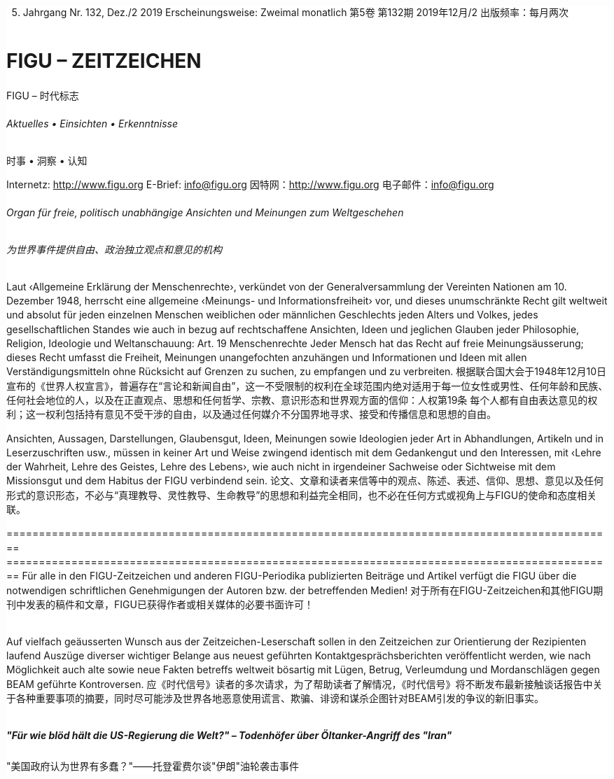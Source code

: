 5. Jahrgang Nr. 132, Dez./2 2019 Erscheinungsweise: Zweimal monatlich
第5卷 第132期 2019年12月/2 出版频率：每月两次

# FIGU – ZEITZEICHEN
FIGU – 时代标志

###### Aktuelles • Einsichten • Erkenntnisse
时事 • 洞察 • 认知

Internetz: http://www.figu.org E-Brief:  info@figu.org
因特网：http://www.figu.org 电子邮件：info@figu.org

###### Organ für freie, politisch unabhängige Ansichten und Meinungen zum Weltgeschehen
###### 为世界事件提供自由、政治独立观点和意见的机构

Laut ‹Allgemeine Erklärung der Menschenrechte›, verkündet von der Generalversammlung der Vereinten Nationen am 10. Dezember 1948, herrscht eine allgemeine ‹Meinungs- und Informationsfreiheit› vor, und dieses unumschränkte Recht gilt weltweit und absolut für jeden einzelnen Menschen weiblichen oder männlichen Geschlechts jeden Alters und Volkes, jedes gesellschaftlichen Standes wie auch in bezug auf rechtschaffene Ansichten, Ideen und jeglichen Glauben jeder Philosophie, Religion, Ideologie und Weltanschauung: Art. 19 Menschenrechte Jeder Mensch hat das Recht auf freie Meinungsäusserung; dieses Recht umfasst die Freiheit, Meinungen unangefochten anzuhängen und Informationen und Ideen mit allen Verständigungsmitteln ohne Rücksicht auf Grenzen zu suchen, zu empfangen und zu verbreiten.
根据联合国大会于1948年12月10日宣布的《世界人权宣言》，普遍存在“言论和新闻自由”，这一不受限制的权利在全球范围内绝对适用于每一位女性或男性、任何年龄和民族、任何社会地位的人，以及在正直观点、思想和任何哲学、宗教、意识形态和世界观方面的信仰：人权第19条 每个人都有自由表达意见的权利；这一权利包括持有意见不受干涉的自由，以及通过任何媒介不分国界地寻求、接受和传播信息和思想的自由。

Ansichten, Aussagen, Darstellungen, Glaubensgut, Ideen, Meinungen sowie Ideologien jeder Art in Abhandlungen, Artikeln und in Leserzuschriften usw., müssen in keiner Art und Weise zwingend identisch mit dem Gedankengut und den Interessen, mit ‹Lehre der Wahrheit, Lehre des Geistes, Lehre des Lebens›, wie auch nicht in irgendeiner Sachweise oder Sichtweise mit dem Missionsgut und dem Habitus der FIGU verbindend sein.
论文、文章和读者来信等中的观点、陈述、表述、信仰、思想、意见以及任何形式的意识形态，不必与“真理教导、灵性教导、生命教导”的思想和利益完全相同，也不必在任何方式或视角上与FIGU的使命和态度相关联。

============================================================================================== ============================================================================================== Für alle in den FIGU-Zeitzeichen und anderen FIGU-Periodika publizierten Beiträge und Artikel verfügt die FIGU über die notwendigen schriftlichen Genehmigungen der Autoren bzw. der betreffenden Medien!
对于所有在FIGU-Zeitzeichen和其他FIGU期刊中发表的稿件和文章，FIGU已获得作者或相关媒体的必要书面许可！

###### 
######

Auf vielfach geäusserten Wunsch aus der Zeitzeichen-Leserschaft sollen in den Zeitzeichen zur Orientierung der Rezipienten laufend Auszüge diverser wichtiger Belange aus neuest geführten Kontaktgesprächsberichten veröffentlicht werden, wie nach Möglichkeit auch alte sowie neue Fakten betreffs weltweit bösartig mit Lügen, Betrug, Verleumdung und Mordanschlägen gegen BEAM geführte Kontroversen.
应《时代信号》读者的多次请求，为了帮助读者了解情况，《时代信号》将不断发布最新接触谈话报告中关于各种重要事项的摘要，同时尽可能涉及世界各地恶意使用谎言、欺骗、诽谤和谋杀企图针对BEAM引发的争议的新旧事实。

###### 
######

##### "Für wie blöd hält die US-Regierung die Welt?" – Todenhöfer über Öltanker-Angriff des "Iran"
"美国政府认为世界有多蠢？"——托登霍费尔谈"伊朗"油轮袭击事件
